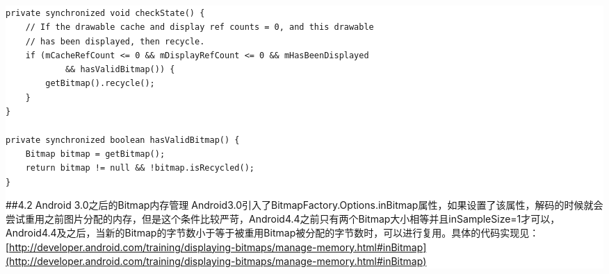     private synchronized void checkState() {
        // If the drawable cache and display ref counts = 0, and this drawable
        // has been displayed, then recycle.
        if (mCacheRefCount <= 0 && mDisplayRefCount <= 0 && mHasBeenDisplayed
                && hasValidBitmap()) {
            getBitmap().recycle();
        }
    }
    
    private synchronized boolean hasValidBitmap() {
        Bitmap bitmap = getBitmap();
        return bitmap != null && !bitmap.isRecycled();
    }

##4.2 Android 3.0之后的Bitmap内存管理
Android3.0引入了BitmapFactory.Options.inBitmap属性，如果设置了该属性，解码的时候就会尝试重用之前图片分配的内存，但是这个条件比较严苛，Android4.4之前只有两个Bitmap大小相等并且inSampleSize=1才可以，Android4.4及之后，当新的Bitmap的字节数小于等于被重用Bitmap被分配的字节数时，可以进行复用。具体的代码实现见：[http://developer.android.com/training/displaying-bitmaps/manage-memory.html#inBitmap](http://developer.android.com/training/displaying-bitmaps/manage-memory.html#inBitmap)
